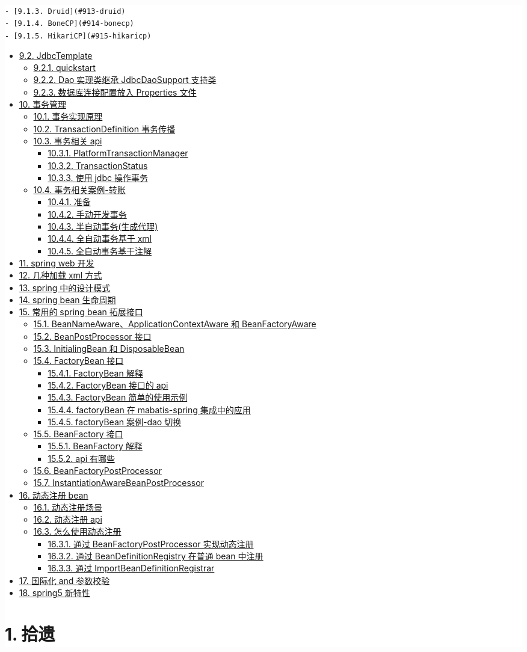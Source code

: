     - [9.1.3. Druid](#913-druid)
    - [9.1.4. BoneCP](#914-bonecp)
    - [9.1.5. HikariCP](#915-hikaricp)
  - [9.2. JdbcTemplate](#92-jdbctemplate)
    - [9.2.1. quickstart](#921-quickstart)
    - [9.2.2. Dao 实现类继承 JdbcDaoSupport 支持类](#922-dao-实现类继承-jdbcdaosupport-支持类)
    - [9.2.3. 数据库连接配置放入 Properties 文件](#923-数据库连接配置放入-properties-文件)
- [10. 事务管理](#10-事务管理)
  - [10.1. 事务实现原理](#101-事务实现原理)
  - [10.2. TransactionDefinition 事务传播](#102-transactiondefinition-事务传播)
  - [10.3. 事务相关 api](#103-事务相关-api)
    - [10.3.1. PlatformTransactionManager](#1031-platformtransactionmanager)
    - [10.3.2. TransactionStatus](#1032-transactionstatus)
    - [10.3.3. 使用 jdbc 操作事务](#1033-使用-jdbc-操作事务)
  - [10.4. 事务相关案例-转账](#104-事务相关案例-转账)
    - [10.4.1. 准备](#1041-准备)
    - [10.4.2. 手动开发事务](#1042-手动开发事务)
    - [10.4.3. 半自动事务(生成代理)](#1043-半自动事务生成代理)
    - [10.4.4. 全自动事务基于 xml](#1044-全自动事务基于-xml)
    - [10.4.5. 全自动事务基于注解](#1045-全自动事务基于注解)
- [11. spring web 开发](#11-spring-web-开发)
- [12. 几种加载 xml 方式](#12-几种加载-xml-方式)
- [13. spring 中的设计模式](#13-spring-中的设计模式)
- [14. spring bean 生命周期](#14-spring-bean-生命周期)
- [15. 常用的 spring bean 拓展接口](#15-常用的-spring-bean-拓展接口)
  - [15.1. BeanNameAware、ApplicationContextAware 和 BeanFactoryAware](#151-beannameawareapplicationcontextaware-和-beanfactoryaware)
  - [15.2. BeanPostProcessor 接口](#152-beanpostprocessor-接口)
  - [15.3. InitialingBean 和 DisposableBean](#153-initialingbean-和-disposablebean)
  - [15.4. FactoryBean 接口](#154-factorybean-接口)
    - [15.4.1. FactoryBean 解释](#1541-factorybean-解释)
    - [15.4.2. FactoryBean 接口的 api](#1542-factorybean-接口的-api)
    - [15.4.3. FactoryBean 简单的使用示例](#1543-factorybean-简单的使用示例)
    - [15.4.4. factoryBean 在 mabatis-spring 集成中的应用](#1544-factorybean-在-mabatis-spring-集成中的应用)
    - [15.4.5. factoryBean 案例-dao 切换](#1545-factorybean-案例-dao-切换)
  - [15.5. BeanFactory 接口](#155-beanfactory-接口)
    - [15.5.1. BeanFactory 解释](#1551-beanfactory-解释)
    - [15.5.2. api 有哪些](#1552-api-有哪些)
  - [15.6. BeanFactoryPostProcessor](#156-beanfactorypostprocessor)
  - [15.7. InstantiationAwareBeanPostProcessor](#157-instantiationawarebeanpostprocessor)
- [16. 动态注册 bean](#16-动态注册-bean)
  - [16.1. 动态注册场景](#161-动态注册场景)
  - [16.2. 动态注册 api](#162-动态注册-api)
  - [16.3. 怎么使用动态注册](#163-怎么使用动态注册)
    - [16.3.1. 通过 BeanFactoryPostProcessor 实现动态注册](#1631-通过-beanfactorypostprocessor-实现动态注册)
    - [16.3.2. 通过 BeanDefinitionRegistry 在普通 bean 中注册](#1632-通过-beandefinitionregistry-在普通-bean-中注册)
    - [16.3.3. 通过 ImportBeanDefinitionRegistrar](#1633-通过-importbeandefinitionregistrar)
- [17. 国际化 and 参数校验](#17-国际化-and-参数校验)
- [18. spring5 新特性](#18-spring5-新特性)


# 1. 拾遗
